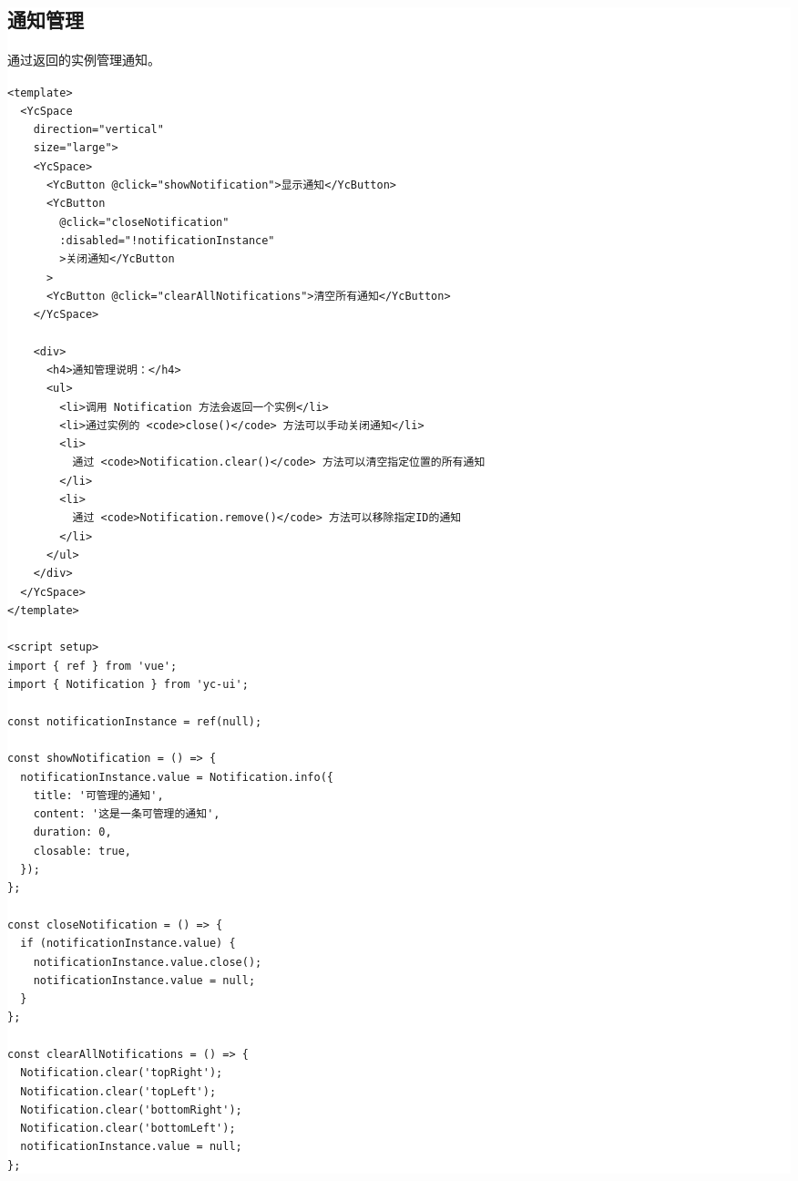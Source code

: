## 通知管理

通过返回的实例管理通知。

```vue
<template>
  <YcSpace
    direction="vertical"
    size="large">
    <YcSpace>
      <YcButton @click="showNotification">显示通知</YcButton>
      <YcButton
        @click="closeNotification"
        :disabled="!notificationInstance"
        >关闭通知</YcButton
      >
      <YcButton @click="clearAllNotifications">清空所有通知</YcButton>
    </YcSpace>

    <div>
      <h4>通知管理说明：</h4>
      <ul>
        <li>调用 Notification 方法会返回一个实例</li>
        <li>通过实例的 <code>close()</code> 方法可以手动关闭通知</li>
        <li>
          通过 <code>Notification.clear()</code> 方法可以清空指定位置的所有通知
        </li>
        <li>
          通过 <code>Notification.remove()</code> 方法可以移除指定ID的通知
        </li>
      </ul>
    </div>
  </YcSpace>
</template>

<script setup>
import { ref } from 'vue';
import { Notification } from 'yc-ui';

const notificationInstance = ref(null);

const showNotification = () => {
  notificationInstance.value = Notification.info({
    title: '可管理的通知',
    content: '这是一条可管理的通知',
    duration: 0,
    closable: true,
  });
};

const closeNotification = () => {
  if (notificationInstance.value) {
    notificationInstance.value.close();
    notificationInstance.value = null;
  }
};

const clearAllNotifications = () => {
  Notification.clear('topRight');
  Notification.clear('topLeft');
  Notification.clear('bottomRight');
  Notification.clear('bottomLeft');
  notificationInstance.value = null;
};
```